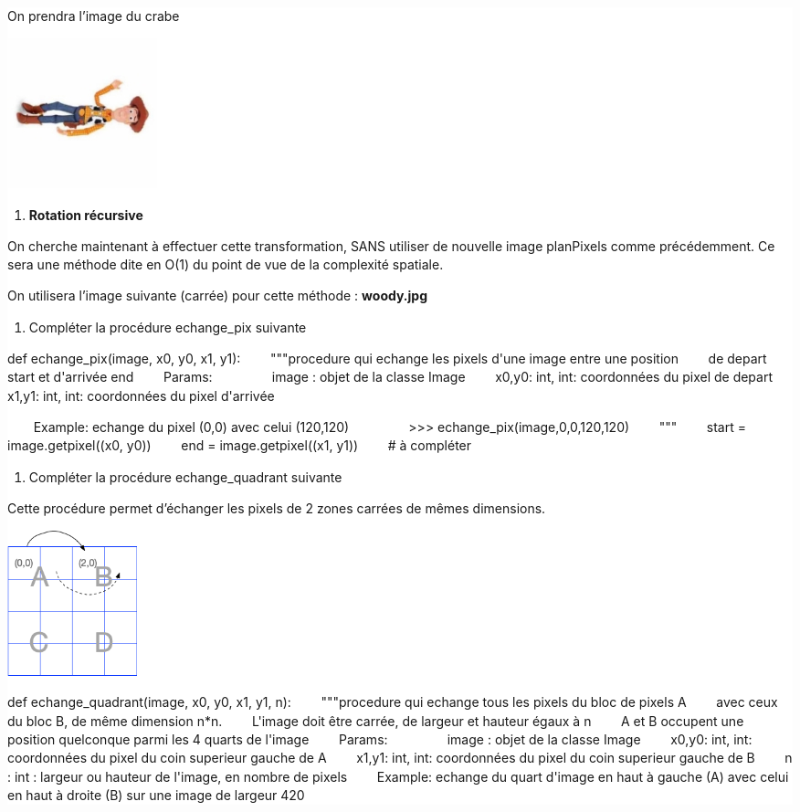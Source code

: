 On prendra l’image du crabe 

![](Aspose.Words.3029dfa0-340c-45c6-b18b-22f9c5195fb6.036.jpeg)

1. **Rotation récursive**

On cherche maintenant à effectuer cette transformation, SANS utiliser de nouvelle image planPixels comme précédemment. Ce sera une méthode dite en O(1) du point de vue de la complexité spatiale.

On utilisera l’image suivante (carrée) pour cette méthode : **woody.jpg**

1. Compléter la procédure echange\_pix suivante

def echange\_pix(image, x0, y0, x1, y1):
`    `"""procedure qui echange les pixels d'une image entre une position 
`    `de depart start et d'arrivée end
`    `Params:
`    `
`    `image : objet de la classe Image
`    `x0,y0: int, int: coordonnées du pixel de depart
`    `x1,y1: int, int: coordonnées du pixel d'arrivée

`    `Example: echange du pixel (0,0) avec celui (120,120)
`    `
`    `>>> echange\_pix(image,0,0,120,120)
`    `"""
`    `start = image.getpixel((x0, y0))
`    `end = image.getpixel((x1, y1))
`    `# à compléter

1. Compléter la procédure echange\_quadrant suivante

Cette procédure permet d’échanger les pixels de 2 zones carrées de mêmes dimensions.

![](Aspose.Words.3029dfa0-340c-45c6-b18b-22f9c5195fb6.037.png)

def echange\_quadrant(image, x0, y0, x1, y1, n):
`    `"""procedure qui echange tous les pixels du bloc de pixels A
`    `avec ceux du bloc B, de même dimension n\*n.
`    `L'image doit être carrée, de largeur et hauteur égaux à n
`    `A et B occupent une position quelconque parmi les 4 quarts de l'image
`    `Params:
`    `
`    `image : objet de la classe Image
`    `x0,y0: int, int: coordonnées du pixel du coin superieur gauche de A
`    `x1,y1: int, int: coordonnées du pixel du coin superieur gauche de B
`    `n : int : largeur ou hauteur de l'image, en nombre de pixels
`    `Example: echange du quart d'image en haut à gauche (A) avec celui 
`    ` en haut à droite (B) sur une image de largeur 420

